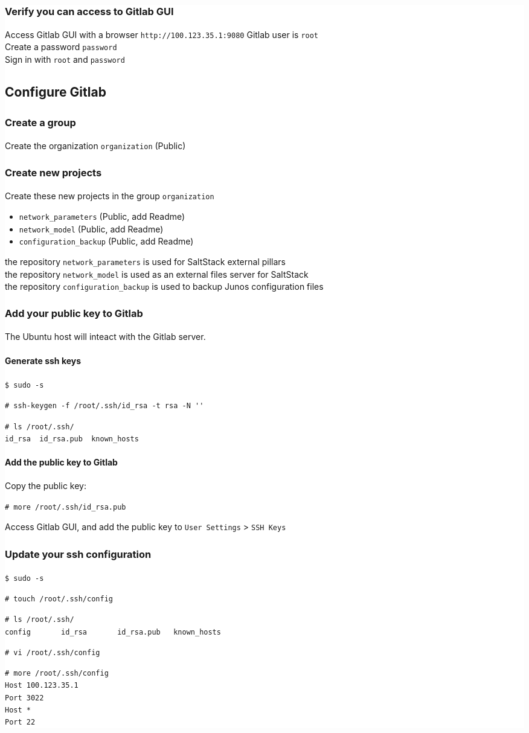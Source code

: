 ### Verify you can access to Gitlab GUI

Access Gitlab GUI with a browser ```http://100.123.35.1:9080``` 
Gitlab user is ```root```    
Create a password ```password```  
Sign in with ```root``` and ```password```  


## Configure Gitlab

### Create a group  
Create the organization ```organization``` (Public)    

### Create new projects
Create these new projects in the group ```organization```
- ```network_parameters``` (Public, add Readme)  
- ```network_model``` (Public, add Readme)  
- ```configuration_backup``` (Public, add Readme)  

the repository ```network_parameters``` is used for SaltStack external pillars  
the repository ```network_model``` is used as an external files server for SaltStack   
the repository ```configuration_backup``` is used to backup Junos configuration files

### Add your public key to Gitlab
The Ubuntu host will inteact with the Gitlab server. 

#### Generate ssh keys
```
$ sudo -s
```
```
# ssh-keygen -f /root/.ssh/id_rsa -t rsa -N ''
```
```
# ls /root/.ssh/
id_rsa  id_rsa.pub  known_hosts
```
#### Add the public key to Gitlab  
Copy the public key:
```
# more /root/.ssh/id_rsa.pub
```
Access Gitlab GUI, and add the public key to ```User Settings``` > ```SSH Keys```

### Update your ssh configuration
```
$ sudo -s
```
```
# touch /root/.ssh/config
```
```
# ls /root/.ssh/
config       id_rsa       id_rsa.pub   known_hosts
```
```
# vi /root/.ssh/config
```
```
# more /root/.ssh/config
Host 100.123.35.1
Port 3022
Host *
Port 22
```

